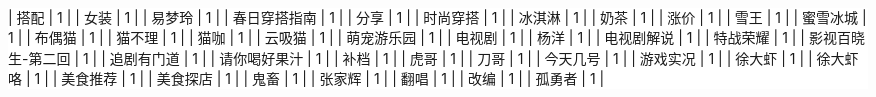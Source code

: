 | 搭配 | 1 |
| 女装 | 1 |
| 易梦玲 | 1 |
| 春日穿搭指南 | 1 |
| 分享 | 1 |
| 时尚穿搭 | 1 |
| 冰淇淋 | 1 |
| 奶茶 | 1 |
| 涨价 | 1 |
| 雪王 | 1 |
| 蜜雪冰城 | 1 |
| 布偶猫 | 1 |
| 猫不理 | 1 |
| 猫咖 | 1 |
| 云吸猫 | 1 |
| 萌宠游乐园 | 1 |
| 电视剧 | 1 |
| 杨洋 | 1 |
| 电视剧解说 | 1 |
| 特战荣耀 | 1 |
| 影视百晓生-第二回 | 1 |
| 追剧有门道 | 1 |
| 请你喝好果汁 | 1 |
| 补档 | 1 |
| 虎哥 | 1 |
| 刀哥 | 1 |
| 今天几号 | 1 |
| 游戏实况 | 1 |
| 徐大虾 | 1 |
| 徐大虾咯 | 1 |
| 美食推荐 | 1 |
| 美食探店 | 1 |
| 鬼畜 | 1 |
| 张家辉 | 1 |
| 翻唱 | 1 |
| 改编 | 1 |
| 孤勇者 | 1 |